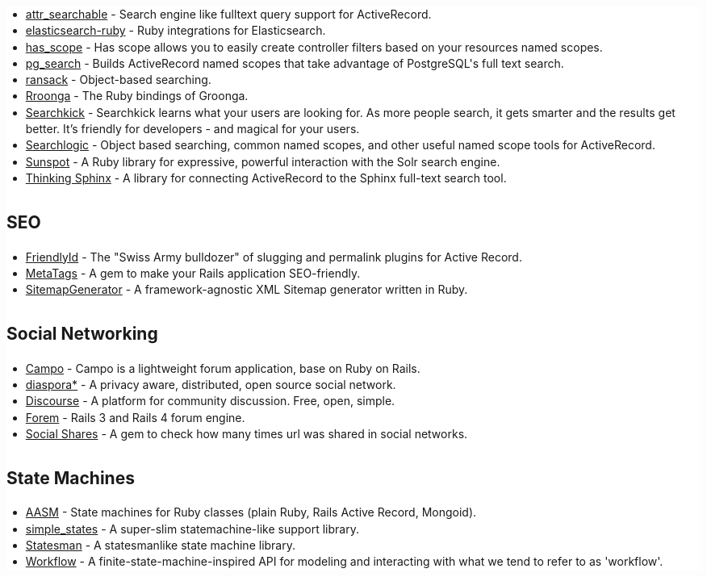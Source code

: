 * [attr_searchable](https://github.com/mrkamel/attr_searchable) - Search engine like fulltext query support for ActiveRecord.
* [elasticsearch-ruby](https://github.com/elasticsearch/elasticsearch-ruby) - Ruby integrations for Elasticsearch.
* [has_scope](https://github.com/plataformatec/has_scope) - Has scope allows you to easily create controller filters based on your resources named scopes.
* [pg_search](https://github.com/Casecommons/pg_search) - Builds ActiveRecord named scopes that take advantage of PostgreSQL's full text search.
* [ransack](https://github.com/activerecord-hackery/ransack/) - Object-based searching.
* [Rroonga](https://github.com/ranguba/rroonga) - The Ruby bindings of Groonga.
* [Searchkick](https://github.com/ankane/searchkick) - Searchkick learns what your users are looking for. As more people search, it gets smarter and the results get better. It’s friendly for developers - and magical for your users.
* [Searchlogic](https://github.com/binarylogic/searchlogic) - Object based searching, common named scopes, and other useful named scope tools for ActiveRecord.
* [Sunspot](https://github.com/sunspot/sunspot) - A Ruby library for expressive, powerful interaction with the Solr search engine.
* [Thinking Sphinx](https://github.com/pat/thinking-sphinx) - A library for connecting ActiveRecord to the Sphinx full-text search tool.

## SEO

* [FriendlyId](https://github.com/norman/friendly_id) - The "Swiss Army bulldozer" of slugging and permalink plugins for Active Record.
* [MetaTags](https://github.com/kpumuk/meta-tags) - A gem to make your Rails application SEO-friendly.
* [SitemapGenerator](https://github.com/kjvarga/sitemap_generator) - A framework-agnostic XML Sitemap generator written in Ruby.

## Social Networking

* [Campo](https://github.com/chloerei/campo) - Campo is a lightweight forum application, base on Ruby on Rails.
* [diaspora*](https://github.com/diaspora/diaspora) - A privacy aware, distributed, open source social network.
* [Discourse](https://github.com/discourse/discourse) - A platform for community discussion. Free, open, simple.
* [Forem](https://github.com/radar/forem) - Rails 3 and Rails 4 forum engine.
* [Social Shares](https://github.com/Timrael/social_shares) - A gem to check how many times url was shared in social networks.

## State Machines

* [AASM](https://github.com/aasm/aasm) - State machines for Ruby classes (plain Ruby, Rails Active Record, Mongoid).
* [simple_states](https://github.com/svenfuchs/simple_states) - A super-slim statemachine-like support library.
* [Statesman](https://github.com/gocardless/statesman) - A statesmanlike state machine library.
* [Workflow](https://github.com/geekq/workflow) - A finite-state-machine-inspired API for modeling and interacting with what we tend to refer to as 'workflow'.
